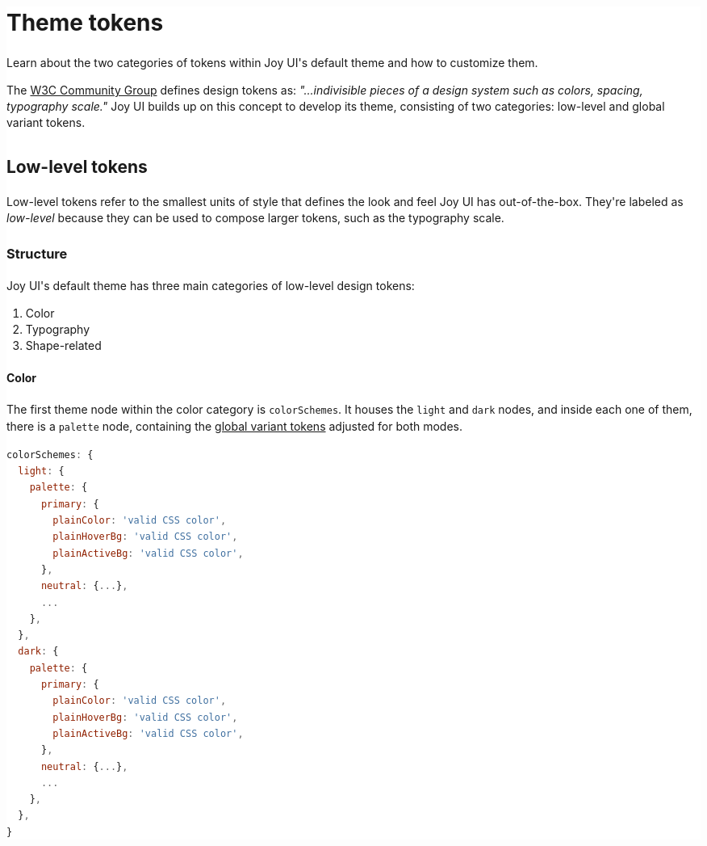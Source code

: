 # Theme tokens

<p class="description">Learn about the two categories of tokens within Joy UI's default theme and how to customize them.</p>

The [W3C Community Group](https://github.com/design-tokens/community-group) defines design tokens as: _"...indivisible pieces of a design system such as colors, spacing, typography scale."_
Joy UI builds up on this concept to develop its theme, consisting of two categories: low-level and global variant tokens.

## Low-level tokens

Low-level tokens refer to the smallest units of style that defines the look and feel Joy UI has out-of-the-box.
They're labeled as _low-level_ because they can be used to compose larger tokens, such as the typography scale.

### Structure

Joy UI's default theme has three main categories of low-level design tokens:

1. Color
2. Typography
3. Shape-related

#### Color

The first theme node within the color category is `colorSchemes`.
It houses the `light` and `dark` nodes, and inside each one of them, there is a `palette` node, containing the [global variant tokens](#global-variant-tokens) adjusted for both modes.

```js
colorSchemes: {
  light: {
    palette: {
      primary: {
        plainColor: 'valid CSS color',
        plainHoverBg: 'valid CSS color',
        plainActiveBg: 'valid CSS color',
      },
      neutral: {...},
      ...
    },
  },
  dark: {
    palette: {
      primary: {
        plainColor: 'valid CSS color',
        plainHoverBg: 'valid CSS color',
        plainActiveBg: 'valid CSS color',
      },
      neutral: {...},
      ...
    },
  },
}
```

